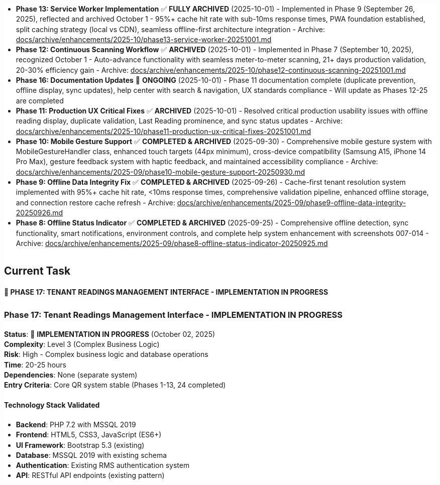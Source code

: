 - **Phase 13: Service Worker Implementation** ✅ **FULLY ARCHIVED** (2025-10-01) - Implemented in Phase 9 (September 26, 2025), reflected and archived October 1 - 95%+ cache hit rate with sub-10ms response times, PWA foundation established, split caching strategy (local vs CDN), seamless offline-first architecture integration - Archive: [docs/archive/enhancements/2025-10/phase13-service-worker-20251001.md](../docs/archive/enhancements/2025-10/phase13-service-worker-20251001.md)
- **Phase 12: Continuous Scanning Workflow** ✅ **ARCHIVED** (2025-10-01) - Implemented in Phase 7 (September 10, 2025), recognized October 1 - Auto-advance functionality with seamless meter-to-meter scanning, 21+ days production validation, 20-30% efficiency gain - Archive: [docs/archive/enhancements/2025-10/phase12-continuous-scanning-20251001.md](../docs/archive/enhancements/2025-10/phase12-continuous-scanning-20251001.md)
- **Phase 16: Documentation Updates** 🔄 **ONGOING** (2025-10-01) - Phase 11 documentation complete (duplicate prevention, offline display, sync updates), help center with search & navigation, UX standards compliance - Will update as Phases 12-25 are completed
- **Phase 11: Production UX Critical Fixes** ✅ **ARCHIVED** (2025-10-01) - Resolved critical production usability issues with offline reading display, duplicate validation, Last Reading prominence, and sync status updates - Archive: [docs/archive/enhancements/2025-10/phase11-production-ux-critical-fixes-20251001.md](../docs/archive/enhancements/2025-10/phase11-production-ux-critical-fixes-20251001.md)
- **Phase 10: Mobile Gesture Support** ✅ **COMPLETED & ARCHIVED** (2025-09-30) - Comprehensive mobile gesture system with MobileGestureHandler class, enhanced touch targets (44px minimum), cross-device compatibility (Samsung A15, iPhone 14 Pro Max), gesture feedback system with haptic feedback, and maintained accessibility compliance - Archive: [docs/archive/enhancements/2025-09/phase10-mobile-gesture-support-20250930.md](../docs/archive/enhancements/2025-09/phase10-mobile-gesture-support-20250930.md)
- **Phase 9: Offline Data Integrity Fix** ✅ **COMPLETED & ARCHIVED** (2025-09-26) - Cache-first tenant resolution system implemented with 95%+ cache hit rate, <10ms response times, comprehensive validation pipeline, enhanced offline storage, and connection restore cache refresh - Archive: [docs/archive/enhancements/2025-09/phase9-offline-data-integrity-20250926.md](../docs/archive/enhancements/2025-09/phase9-offline-data-integrity-20250926.md)
- **Phase 8: Offline Status Indicator** ✅ **COMPLETED & ARCHIVED** (2025-09-25) - Comprehensive offline detection, sync functionality, smart notifications, environment controls, and complete help system enhancement with screenshots 007-014 - Archive: [docs/archive/enhancements/2025-09/phase8-offline-status-indicator-20250925.md](../docs/archive/enhancements/2025-09/phase8-offline-status-indicator-20250925.md)

## Current Task
**🔧 PHASE 17: TENANT READINGS MANAGEMENT INTERFACE - IMPLEMENTATION IN PROGRESS**

### **Phase 17: Tenant Readings Management Interface - IMPLEMENTATION IN PROGRESS**
**Status**: 🔧 **IMPLEMENTATION IN PROGRESS** (October 02, 2025)  
**Complexity**: Level 3 (Complex Business Logic)  
**Risk**: High - Complex business logic and database operations  
**Time**: 20-25 hours  
**Dependencies**: None (separate system)  
**Entry Criteria**: Core QR system stable (Phases 1-13, 24 completed)

#### **Technology Stack Validated**
- **Backend**: PHP 7.2 with MSSQL 2019
- **Frontend**: HTML5, CSS3, JavaScript (ES6+)
- **UI Framework**: Bootstrap 5.3 (existing)
- **Database**: MSSQL 2019 with existing schema
- **Authentication**: Existing RMS authentication system
- **API**: RESTful API endpoints (existing pattern)
